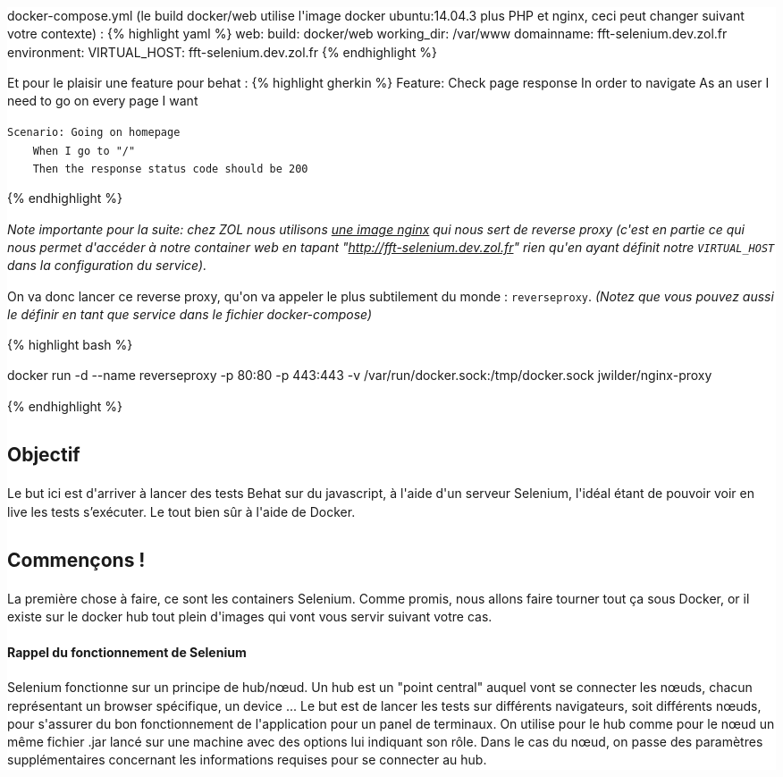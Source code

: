docker-compose.yml (le build docker/web utilise l'image docker ubuntu:14.04.3 plus PHP et nginx, ceci peut changer suivant votre contexte) :
{% highlight yaml %}
web:
    build: docker/web
    working_dir: /var/www
    domainname: fft-selenium.dev.zol.fr
    environment:
        VIRTUAL_HOST: fft-selenium.dev.zol.fr
{% endhighlight %}

Et pour le plaisir une feature pour behat :
{% highlight gherkin %}
Feature: Check page response
    In order to navigate
    As an user
    I need to go on every page I want

    Scenario: Going on homepage
        When I go to "/"
        Then the response status code should be 200
{% endhighlight %}

_Note importante pour la suite: chez ZOL nous utilisons [une image nginx](https://github.com/jwilder/nginx-proxy) qui nous sert de reverse proxy (c'est en partie ce qui nous permet d'accéder à notre container web en tapant "http://fft-selenium.dev.zol.fr" rien qu'en ayant définit notre `VIRTUAL_HOST` dans la configuration du service)._

On va donc lancer ce reverse proxy, qu'on va appeler le plus subtilement du monde : `reverseproxy`.
_(Notez que vous pouvez aussi le définir en tant que service dans le fichier docker-compose)_

{% highlight bash %}

docker run -d --name reverseproxy -p 80:80 -p 443:443 -v /var/run/docker.sock:/tmp/docker.sock jwilder/nginx-proxy

{% endhighlight %}

## Objectif

Le but ici est d'arriver à lancer des tests Behat sur du javascript, à l'aide d'un serveur Selenium, l'idéal étant de pouvoir voir en live les tests s’exécuter. Le tout bien sûr à l'aide de Docker.

## Commençons !

La première chose à faire, ce sont les containers Selenium. Comme promis, nous allons faire tourner tout ça sous Docker, or il existe sur le docker hub tout plein d'images qui vont vous servir suivant votre cas.

#### Rappel du fonctionnement de Selenium

Selenium fonctionne sur un principe de hub/nœud. Un hub est un "point central" auquel vont se connecter les nœuds, chacun représentant un browser spécifique, un device ... Le but est de lancer les tests sur différents navigateurs, soit différents nœuds, pour s'assurer du bon fonctionnement de l'application pour un panel de terminaux. On utilise pour le hub comme pour le nœud un même fichier .jar lancé sur une machine avec des options lui indiquant son rôle. Dans le cas du nœud, on passe des paramètres supplémentaires concernant les informations requises pour se connecter au hub.
